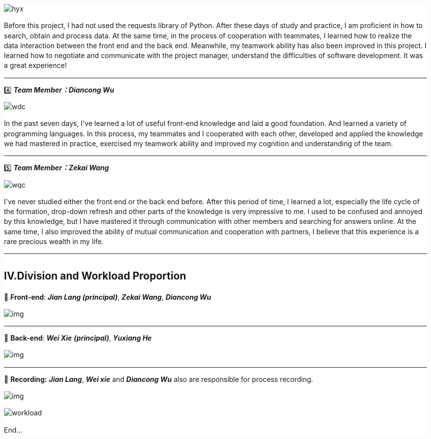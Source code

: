 ![hyx](C:\Users\大瞎蘸酱\Desktop\Bilibili咻管家项目\博客\1-7天通用\pic\hyx.jpg)

Before this project, I had not used the requests library of Python. After these days of study and practice, I am proficient in how to search, obtain and process data. At the same time, in the process of cooperation with teammates, I learned how to realize the data interaction between the front end and the back end. Meanwhile, my teamwork ability has also been improved in this project. I learned how to negotiate and communicate with the project manager, understand the difficulties of software development. It was a great experience!

------

4️⃣ ***Team Member：Diancong Wu***

![wdc](C:\Users\大瞎蘸酱\Desktop\Bilibili咻管家项目\博客\1-7天通用\pic\wdc.jpg)

In the past seven days, I've learned a lot of useful front-end knowledge and laid a good foundation. And learned a variety of programming languages. In this process, my teammates and I cooperated with each other, developed and applied the knowledge we had mastered in practice, exercised my teamwork ability and improved my cognition and understanding of the team.

------

5️⃣ ***Team Member：Zekai Wang***

![wqc](C:\Users\大瞎蘸酱\Desktop\Bilibili咻管家项目\博客\1-7天通用\pic\wqc.jpg)

I've never studied either the front end or the back end before. After this period of time, I learned a lot, especially the life cycle of the formation, drop-down refresh and other parts of the knowledge is very impressive to me. I used to be confused and annoyed by this knowledge, but I have mastered it through communication with other members and searching for answers online. At the same time, I also improved the ability of mutual communication and cooperation with partners, I believe that this experience is a rare precious wealth in my life.

------

## IV.Division and Workload Proportion

📕 **Front-end**: ***Jian Lang (principal)***, ***Zekai Wang***, ***Diancong Wu***

![img](https://img-community.csdnimg.cn/images/0c1488b3142a43a7a902055e540e7977.jpg)

------

📘 **Back-end**: ***Wei Xie*** ***(principal)***, ***Yuxiang He***

![img](https://img-community.csdnimg.cn/images/22a2d9c072e84d96b1af84512c803328.jpg)

------

📔 **Recording:** ***Jian Lang***, ***Wei xie*** and ***Diancong Wu*** also are responsible for process recording.

![img](https://img-community.csdnimg.cn/images/9a13fc132fee4798ae1c8994476b8088.jpg)



![workload](C:\Users\大瞎蘸酱\Desktop\Bilibili咻管家项目\博客\1-7天通用\workload.png)

End...

